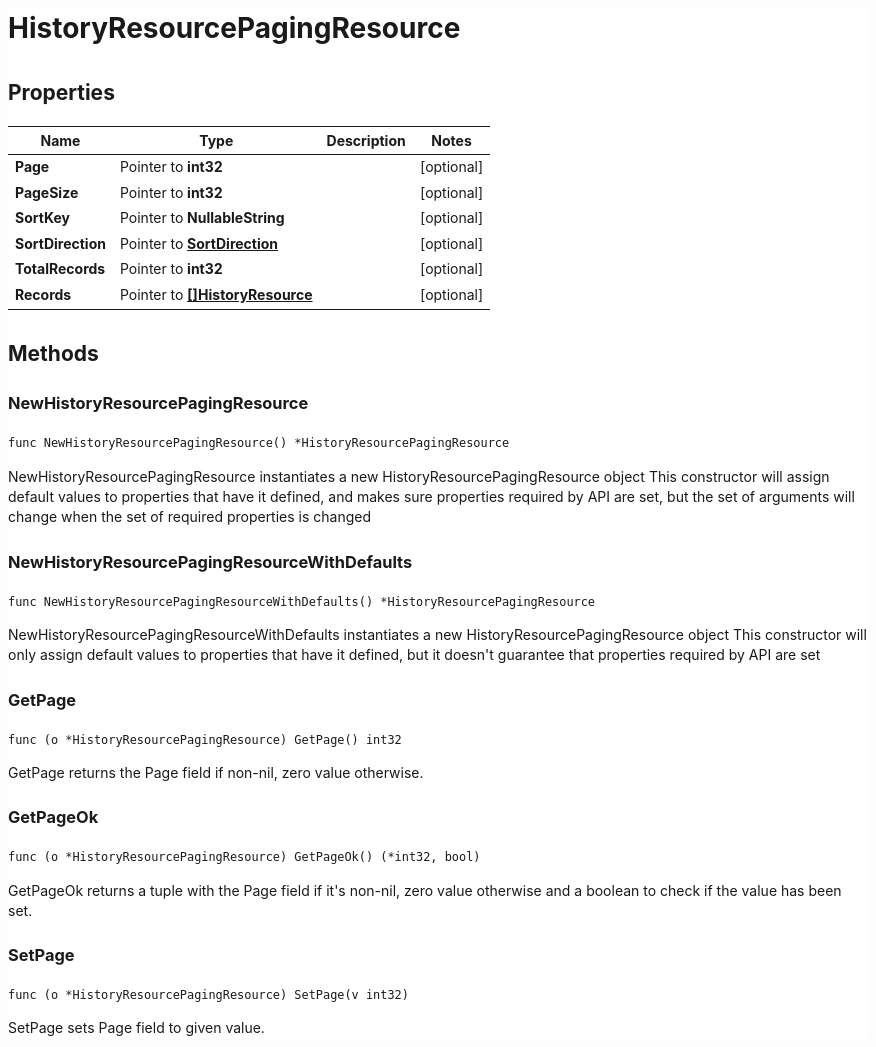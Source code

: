 # HistoryResourcePagingResource

## Properties

Name | Type | Description | Notes
------------ | ------------- | ------------- | -------------
**Page** | Pointer to **int32** |  | [optional] 
**PageSize** | Pointer to **int32** |  | [optional] 
**SortKey** | Pointer to **NullableString** |  | [optional] 
**SortDirection** | Pointer to [**SortDirection**](SortDirection.md) |  | [optional] 
**TotalRecords** | Pointer to **int32** |  | [optional] 
**Records** | Pointer to [**[]HistoryResource**](HistoryResource.md) |  | [optional] 

## Methods

### NewHistoryResourcePagingResource

`func NewHistoryResourcePagingResource() *HistoryResourcePagingResource`

NewHistoryResourcePagingResource instantiates a new HistoryResourcePagingResource object
This constructor will assign default values to properties that have it defined,
and makes sure properties required by API are set, but the set of arguments
will change when the set of required properties is changed

### NewHistoryResourcePagingResourceWithDefaults

`func NewHistoryResourcePagingResourceWithDefaults() *HistoryResourcePagingResource`

NewHistoryResourcePagingResourceWithDefaults instantiates a new HistoryResourcePagingResource object
This constructor will only assign default values to properties that have it defined,
but it doesn't guarantee that properties required by API are set

### GetPage

`func (o *HistoryResourcePagingResource) GetPage() int32`

GetPage returns the Page field if non-nil, zero value otherwise.

### GetPageOk

`func (o *HistoryResourcePagingResource) GetPageOk() (*int32, bool)`

GetPageOk returns a tuple with the Page field if it's non-nil, zero value otherwise
and a boolean to check if the value has been set.

### SetPage

`func (o *HistoryResourcePagingResource) SetPage(v int32)`

SetPage sets Page field to given value.
